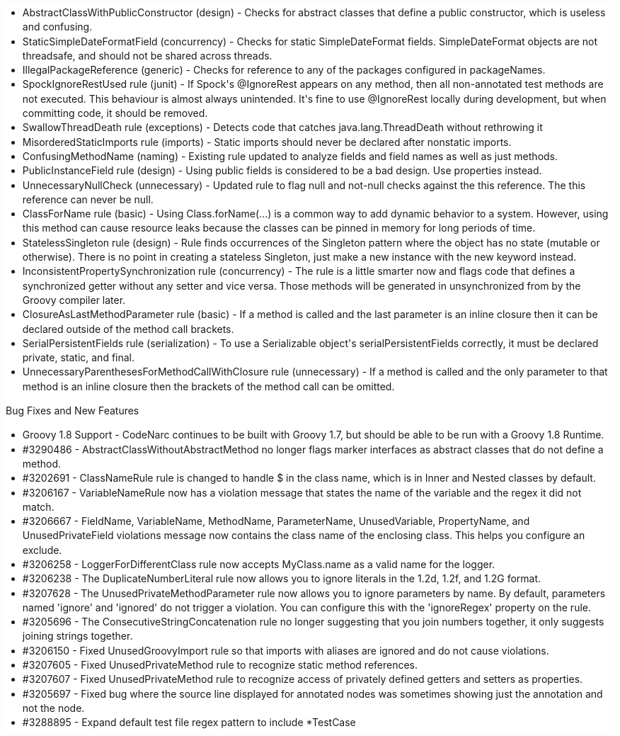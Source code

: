  - AbstractClassWithPublicConstructor (design)  - Checks for abstract classes that define a public constructor, which is useless and confusing.
 - StaticSimpleDateFormatField (concurrency)  - Checks for static SimpleDateFormat fields. SimpleDateFormat objects are not threadsafe, and should not be shared across threads.
 - IllegalPackageReference (generic)  - Checks for reference to any of the packages configured in packageNames.
 - SpockIgnoreRestUsed rule (junit)  - If Spock's @IgnoreRest appears on any method, then all non-annotated test methods are not executed. This behaviour is almost always unintended. It's fine to use @IgnoreRest locally during development, but when committing code, it should be removed.
 - SwallowThreadDeath rule (exceptions)  - Detects code that catches java.lang.ThreadDeath without rethrowing it
 - MisorderedStaticImports rule (imports)  - Static imports should never be declared after nonstatic imports.
 - ConfusingMethodName (naming)  - Existing rule updated to analyze fields and field names as well as just methods.
 - PublicInstanceField rule (design)  - Using public fields is considered to be a bad design. Use properties instead.
 - UnnecessaryNullCheck (unnecessary)  - Updated rule to flag null and not-null checks against the this reference. The this reference can never be null.
 - ClassForName rule (basic)  - Using Class.forName(...) is a common way to add dynamic behavior to a system. However, using this method can cause resource leaks because the classes can be pinned in memory for long periods of time.
 - StatelessSingleton rule (design)  - Rule finds occurrences of the Singleton pattern where the object has no state (mutable or otherwise). There is no point in creating a stateless Singleton, just make a new instance with the new keyword instead.
 - InconsistentPropertySynchronization rule (concurrency)  - The rule is a little smarter now and flags code that defines a synchronized getter without any setter and vice versa. Those methods will be generated in unsynchronized from by the Groovy compiler later.
 - ClosureAsLastMethodParameter rule (basic)  - If a method is called and the last parameter is an inline closure then it can be declared outside of the method call brackets.
 - SerialPersistentFields rule (serialization)  - To use a Serializable object's serialPersistentFields correctly, it must be declared private, static, and final.
 - UnnecessaryParenthesesForMethodCallWithClosure rule (unnecessary)  - If a method is called and the only parameter to that method is an inline closure then the brackets of the method call can be omitted.

Bug Fixes and New Features
  - Groovy 1.8 Support  - CodeNarc continues to be built with Groovy 1.7, but should be able to be run with a Groovy 1.8 Runtime.
  - #3290486  - AbstractClassWithoutAbstractMethod no longer flags marker interfaces as abstract classes that do not define a method.
  - #3202691  - ClassNameRule rule is changed to handle $ in the class name, which is in Inner and Nested classes by default.
  - #3206167  - VariableNameRule now has a violation message that states the name of the variable and the regex it did not match.
  - #3206667  - FieldName, VariableName, MethodName, ParameterName, UnusedVariable, PropertyName, and UnusedPrivateField violations message now contains the class name of the enclosing class. This helps you configure an exclude.
  - #3206258  - LoggerForDifferentClass rule now accepts MyClass.name as a valid name for the logger.
  - #3206238  - The DuplicateNumberLiteral rule now allows you to ignore literals in the 1.2d, 1.2f, and 1.2G format.
  - #3207628  - The UnusedPrivateMethodParameter rule now allows you to ignore parameters by name. By default, parameters named 'ignore' and 'ignored' do not trigger a violation. You can configure this with the 'ignoreRegex' property on the rule.
  - #3205696  - The ConsecutiveStringConcatenation rule no longer suggesting that you join numbers together, it only suggests joining strings together.
  - #3206150  - Fixed UnusedGroovyImport rule so that imports with aliases are ignored and do not cause violations.
  - #3207605  - Fixed UnusedPrivateMethod rule to recognize static method references.
  - #3207607  - Fixed UnusedPrivateMethod rule to recognize access of privately defined getters and setters as properties.
  - #3205697  - Fixed bug where the source line displayed for annotated nodes was sometimes showing just the annotation and not the node.
  - #3288895  - Expand default test file regex pattern to include *TestCase